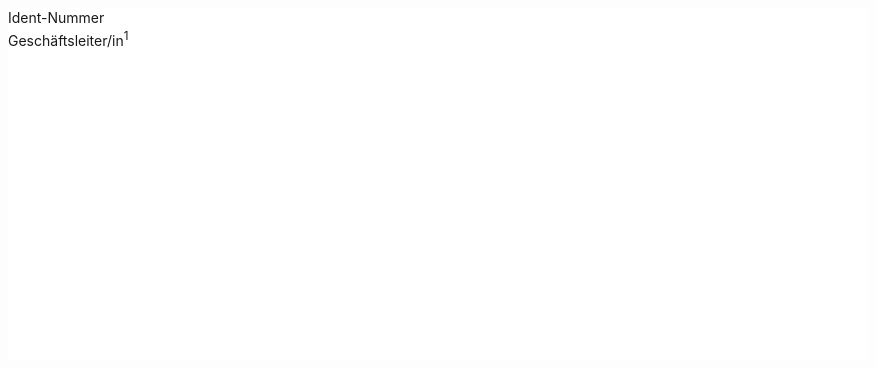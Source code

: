 </td>

<td style="border-right: 0.5pt solid ; border-bottom: 0.5pt solid ; " colspan="8" align="center" valign="middle" charoff="50">

Ident-Nummer  
Geschäftsleiter/in<sup>1</sup>

</td>

<td style align="left" valign="top" charoff="50">

 

</td>

</tr>

<tr>

<td style align="left" valign="top" charoff="50">

 

</td>

<td style align="left" valign="top" charoff="50">

 

</td>

<td style align="left" valign="top" charoff="50">

 

</td>

<td style="border-right: 0.5pt solid ; " align="left" valign="top" charoff="50">

 

</td>

<td style="border-right: 0.5pt solid ; border-bottom: 0.5pt solid ; " align="left" valign="top" charoff="50">

 

</td>

<td style="border-right: 0.5pt solid ; border-bottom: 0.5pt solid ; " align="left" valign="top" charoff="50">

 

</td>

<td style="border-right: 0.5pt solid ; border-bottom: 0.5pt solid ; " align="left" valign="top" charoff="50">

 

</td>

<td style="border-right: 0.5pt solid ; border-bottom: 0.5pt solid ; " align="left" valign="top" charoff="50">

 